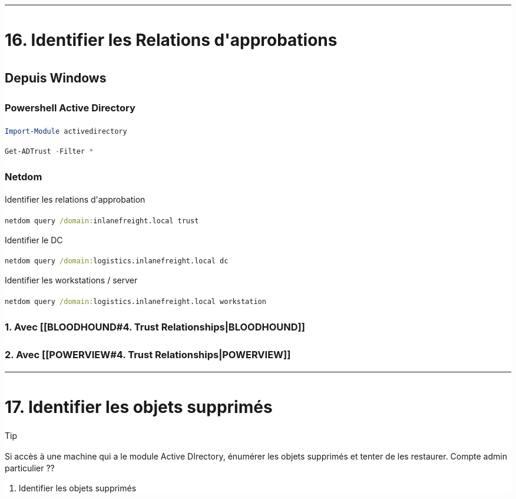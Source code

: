 
---

# 16. Identifier les Relations d'approbations



## Depuis Windows 

### Powershell Active Directory

```powershell
Import-Module activedirectory
```

```powershell
Get-ADTrust -Filter *
```

### Netdom

Identifier les relations d'approbation

```cmd
netdom query /domain:inlanefreight.local trust
```

Identifier le DC

```cmd
netdom query /domain:logistics.inlanefreight.local dc
```

Identifier les workstations / server

```cmd
netdom query /domain:logistics.inlanefreight.local workstation
```

### 1. Avec [[BLOODHOUND#4. Trust Relationships|BLOODHOUND]]
### 2. Avec [[POWERVIEW#4. Trust Relationships|POWERVIEW]]


---

# 17. Identifier les objets supprimés

> [!TIP]
> Si accès à une machine qui a le module Active DIrectory, énumérer les objets supprimés et tenter de les restaurer.
> Compte admin particulier ??


1. Identifier les objets supprimés
